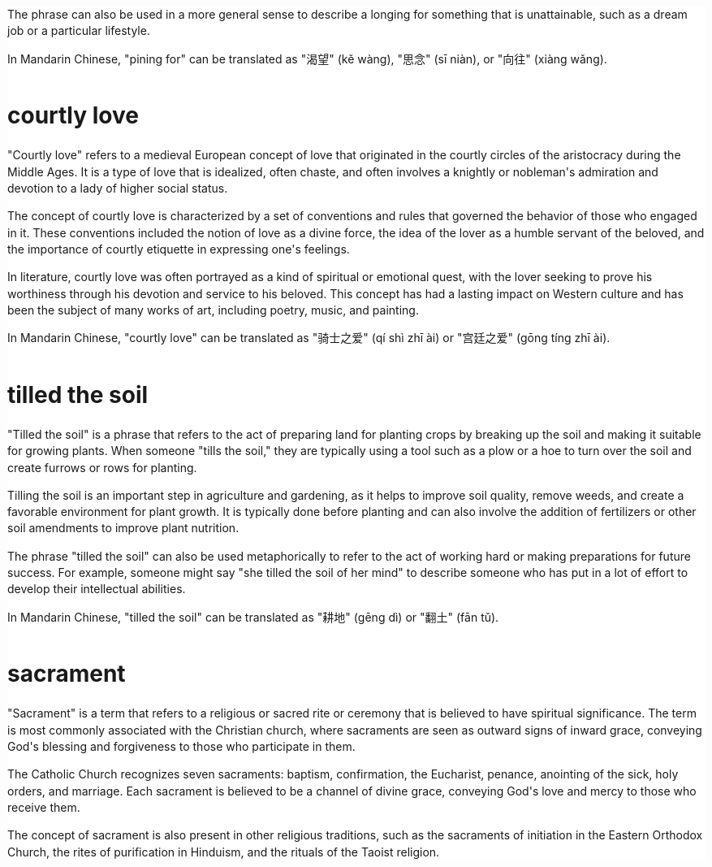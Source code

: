 The phrase can also be used in a more general sense to describe a longing for something that is unattainable, such as a dream job or a particular lifestyle.

In Mandarin Chinese, "pining for" can be translated as "渴望" (kě wàng), "思念" (sī niàn), or "向往" (xiàng wǎng).

# courtly love
"Courtly love" refers to a medieval European concept of love that originated in the courtly circles of the aristocracy during the Middle Ages. It is a type of love that is idealized, often chaste, and often involves a knightly or nobleman's admiration and devotion to a lady of higher social status.

The concept of courtly love is characterized by a set of conventions and rules that governed the behavior of those who engaged in it. These conventions included the notion of love as a divine force, the idea of the lover as a humble servant of the beloved, and the importance of courtly etiquette in expressing one's feelings.

In literature, courtly love was often portrayed as a kind of spiritual or emotional quest, with the lover seeking to prove his worthiness through his devotion and service to his beloved. This concept has had a lasting impact on Western culture and has been the subject of many works of art, including poetry, music, and painting.

In Mandarin Chinese, "courtly love" can be translated as "骑士之爱" (qí shì zhī ài) or "宫廷之爱" (gōng tíng zhī ài).

# tilled the soil
"Tilled the soil" is a phrase that refers to the act of preparing land for planting crops by breaking up the soil and making it suitable for growing plants. When someone "tills the soil," they are typically using a tool such as a plow or a hoe to turn over the soil and create furrows or rows for planting.

Tilling the soil is an important step in agriculture and gardening, as it helps to improve soil quality, remove weeds, and create a favorable environment for plant growth. It is typically done before planting and can also involve the addition of fertilizers or other soil amendments to improve plant nutrition.

The phrase "tilled the soil" can also be used metaphorically to refer to the act of working hard or making preparations for future success. For example, someone might say "she tilled the soil of her mind" to describe someone who has put in a lot of effort to develop their intellectual abilities.

In Mandarin Chinese, "tilled the soil" can be translated as "耕地" (gēng dì) or "翻土" (fān tǔ).

# sacrament
"Sacrament" is a term that refers to a religious or sacred rite or ceremony that is believed to have spiritual significance. The term is most commonly associated with the Christian church, where sacraments are seen as outward signs of inward grace, conveying God's blessing and forgiveness to those who participate in them.

The Catholic Church recognizes seven sacraments: baptism, confirmation, the Eucharist, penance, anointing of the sick, holy orders, and marriage. Each sacrament is believed to be a channel of divine grace, conveying God's love and mercy to those who receive them.

The concept of sacrament is also present in other religious traditions, such as the sacraments of initiation in the Eastern Orthodox Church, the rites of purification in Hinduism, and the rituals of the Taoist religion.
